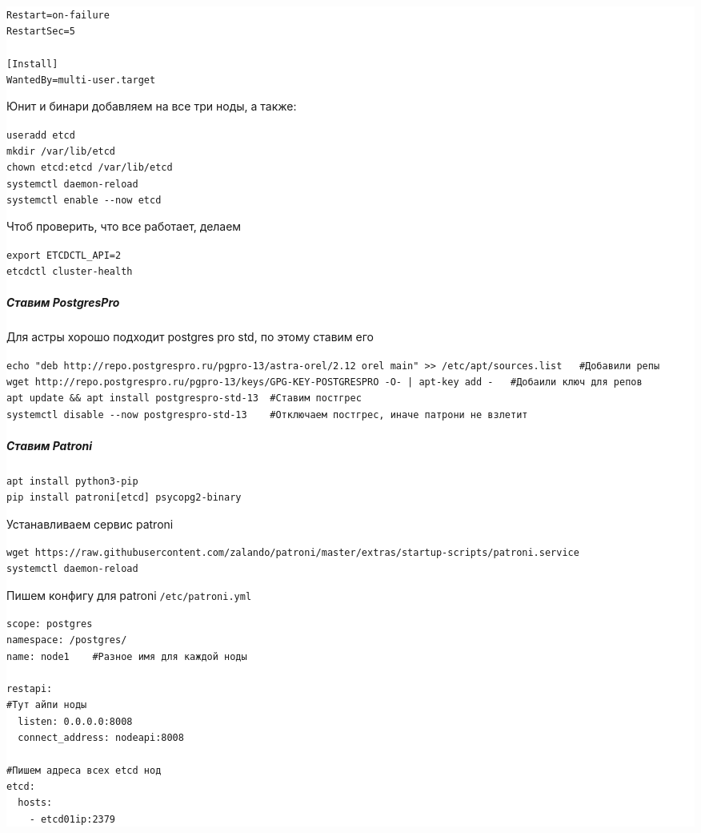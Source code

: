 ```
Restart=on-failure
RestartSec=5

[Install]
WantedBy=multi-user.target
```

Юнит и бинари добавляем на все три ноды, а также:

```
useradd etcd
mkdir /var/lib/etcd
chown etcd:etcd /var/lib/etcd
systemctl daemon-reload
systemctl enable --now etcd
```

Чтоб проверить, что все работает, делаем

```
export ETCDCTL_API=2
etcdctl cluster-health
```

##### [](#%D1%81%D1%82%D0%B0%D0%B2%D0%B8%D0%BC-%D0%BF%D0%BE%D1%81%D0%B3%D1%80%D0%B5%D1%81)**Ставим PostgresPro**

Для астры хорошо подходит postgres pro std, по этому ставим его

```
echo "deb http://repo.postgrespro.ru/pgpro-13/astra-orel/2.12 orel main" >> /etc/apt/sources.list   #Добавили репы
wget http://repo.postgrespro.ru/pgpro-13/keys/GPG-KEY-POSTGRESPRO -O- | apt-key add -   #Добаили ключ для репов
apt update && apt install postgrespro-std-13  #Ставим постгрес
systemctl disable --now postgrespro-std-13    #Отключаем постгрес, иначе патрони не взлетит
```

##### [](#%D1%81%D1%82%D0%B0%D0%B2%D0%B8%D0%BC-patroni)**Ставим Patroni**

```
apt install python3-pip
pip install patroni[etcd] psycopg2-binary
```

Устанавливаем сервис patroni

```
wget https://raw.githubusercontent.com/zalando/patroni/master/extras/startup-scripts/patroni.service
systemctl daemon-reload
```

Пишем конфигу для patroni `/etc/patroni.yml`

```
scope: postgres
namespace: /postgres/
name: node1    #Разное имя для каждой ноды

restapi:
#Тут айпи ноды 
  listen: 0.0.0.0:8008  
  connect_address: nodeapi:8008

#Пишем адреса всех etcd нод
etcd:
  hosts:
    - etcd01ip:2379
```